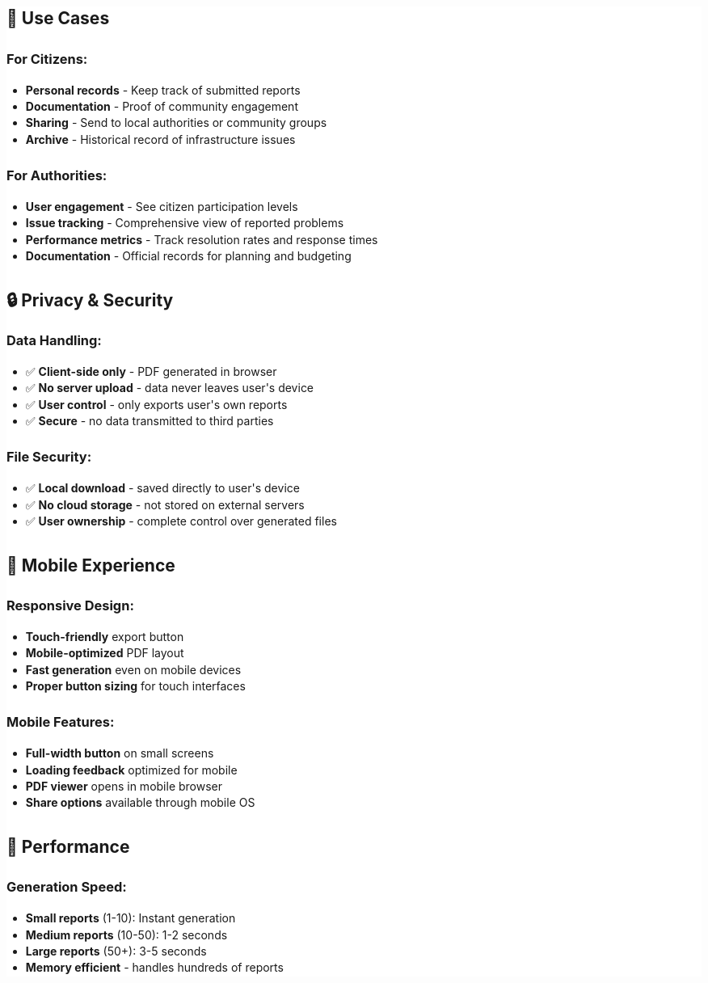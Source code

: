 ## 🎯 **Use Cases**

### **For Citizens:**
- **Personal records** - Keep track of submitted reports
- **Documentation** - Proof of community engagement
- **Sharing** - Send to local authorities or community groups
- **Archive** - Historical record of infrastructure issues

### **For Authorities:**
- **User engagement** - See citizen participation levels
- **Issue tracking** - Comprehensive view of reported problems
- **Performance metrics** - Track resolution rates and response times
- **Documentation** - Official records for planning and budgeting

## 🔒 **Privacy & Security**

### **Data Handling:**
- ✅ **Client-side only** - PDF generated in browser
- ✅ **No server upload** - data never leaves user's device
- ✅ **User control** - only exports user's own reports
- ✅ **Secure** - no data transmitted to third parties

### **File Security:**
- ✅ **Local download** - saved directly to user's device
- ✅ **No cloud storage** - not stored on external servers
- ✅ **User ownership** - complete control over generated files

## 📱 **Mobile Experience**

### **Responsive Design:**
- **Touch-friendly** export button
- **Mobile-optimized** PDF layout
- **Fast generation** even on mobile devices
- **Proper button sizing** for touch interfaces

### **Mobile Features:**
- **Full-width button** on small screens
- **Loading feedback** optimized for mobile
- **PDF viewer** opens in mobile browser
- **Share options** available through mobile OS

## 🚀 **Performance**

### **Generation Speed:**
- **Small reports** (1-10): Instant generation
- **Medium reports** (10-50): 1-2 seconds
- **Large reports** (50+): 3-5 seconds
- **Memory efficient** - handles hundreds of reports
